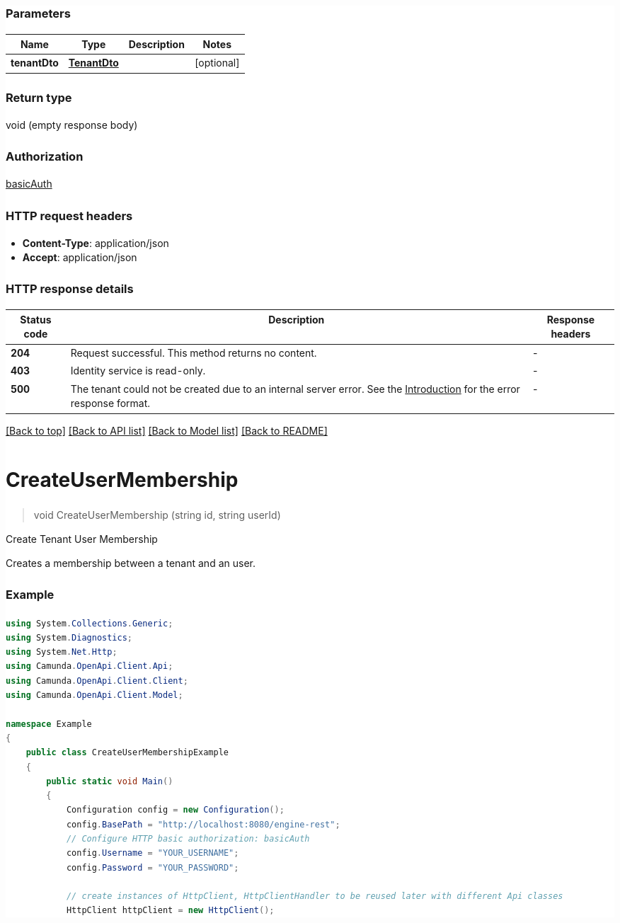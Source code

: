 ### Parameters

| Name | Type | Description | Notes |
|------|------|-------------|-------|
| **tenantDto** | [**TenantDto**](TenantDto.md) |  | [optional]  |

### Return type

void (empty response body)

### Authorization

[basicAuth](../README.md#basicAuth)

### HTTP request headers

 - **Content-Type**: application/json
 - **Accept**: application/json


### HTTP response details
| Status code | Description | Response headers |
|-------------|-------------|------------------|
| **204** | Request successful. This method returns no content. |  -  |
| **403** | Identity service is read-only. |  -  |
| **500** | The tenant could not be created due to an internal server error. See the [Introduction](https://docs.camunda.org/manual/7.21/reference/rest/overview/#error-handling) for the error response format. |  -  |

[[Back to top]](#) [[Back to API list]](../README.md#documentation-for-api-endpoints) [[Back to Model list]](../README.md#documentation-for-models) [[Back to README]](../README.md)

<a id="createusermembership"></a>
# **CreateUserMembership**
> void CreateUserMembership (string id, string userId)

Create Tenant User Membership

Creates a membership between a tenant and an user.

### Example
```csharp
using System.Collections.Generic;
using System.Diagnostics;
using System.Net.Http;
using Camunda.OpenApi.Client.Api;
using Camunda.OpenApi.Client.Client;
using Camunda.OpenApi.Client.Model;

namespace Example
{
    public class CreateUserMembershipExample
    {
        public static void Main()
        {
            Configuration config = new Configuration();
            config.BasePath = "http://localhost:8080/engine-rest";
            // Configure HTTP basic authorization: basicAuth
            config.Username = "YOUR_USERNAME";
            config.Password = "YOUR_PASSWORD";

            // create instances of HttpClient, HttpClientHandler to be reused later with different Api classes
            HttpClient httpClient = new HttpClient();
```